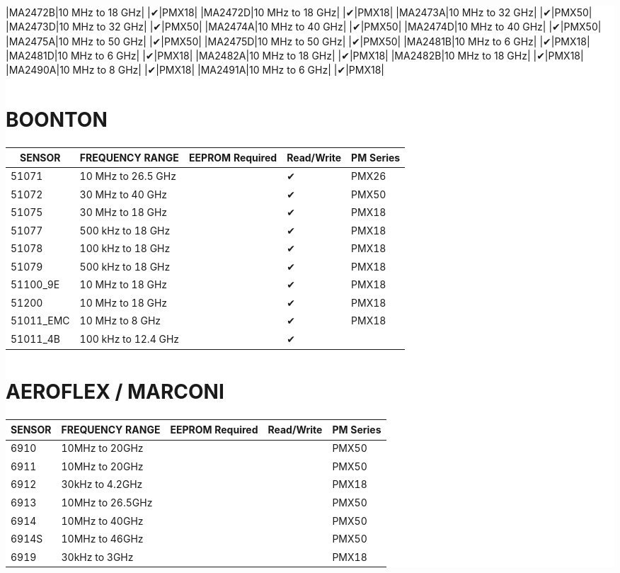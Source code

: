 |MA2472B|10 MHz to 18 GHz| |✔|PMX18|
|MA2472D|10 MHz to 18 GHz| |✔|PMX18|
|MA2473A|10 MHz to 32 GHz| |✔|PMX50|
|MA2473D|10 MHz to 32 GHz| |✔|PMX50|
|MA2474A|10 MHz to 40 GHz| |✔|PMX50|
|MA2474D|10 MHz to 40 GHz| |✔|PMX50|
|MA2475A|10 MHz to 50 GHz| |✔|PMX50|
|MA2475D|10 MHz to 50 GHz| |✔|PMX50|
|MA2481B|10 MHz to 6 GHz| |✔|PMX18|
|MA2481D|10 MHz to 6 GHz| |✔|PMX18|
|MA2482A|10 MHz to 18 GHz| |✔|PMX18|
|MA2482B|10 MHz to 18 GHz| |✔|PMX18|
|MA2490A|10 MHz to 8 GHz| |✔|PMX18|
|MA2491A|10 MHz to 6 GHz| |✔|PMX18|

# BOONTON

|SENSOR|FREQUENCY RANGE|EEPROM Required|Read/Write|PM Series|
|---|---|---|---|---|
|51071|10 MHz to 26.5 GHz| |✔|PMX26|
|51072|30 MHz to 40 GHz| |✔|PMX50|
|51075|30 MHz to 18 GHz| |✔|PMX18|
|51077|500 kHz to 18 GHz| |✔|PMX18|
|51078|100 kHz to 18 GHz| |✔|PMX18|
|51079|500 kHz to 18 GHz| |✔|PMX18|
|51100_9E|10 MHz to 18 GHz| |✔|PMX18|
|51200|10 MHz to 18 GHz| |✔|PMX18|
|51011_EMC|10 MHz to 8 GHz| |✔|PMX18|
|51011_4B|100 kHz to 12.4 GHz| |✔|

# AEROFLEX / MARCONI

|SENSOR|FREQUENCY RANGE|EEPROM Required|Read/Write|PM Series|
|---|---|---|---|---|
|6910|10MHz to 20GHz| | |PMX50|
|6911|10MHz to 20GHz| | |PMX50|
|6912|30kHz to 4.2GHz| | |PMX18|
|6913|10MHz to 26.5GHz| | |PMX50|
|6914|10MHz to 40GHz| | |PMX50|
|6914S|10MHz to 46GHz| | |PMX50|
|6919|30kHz to 3GHz| | |PMX18|